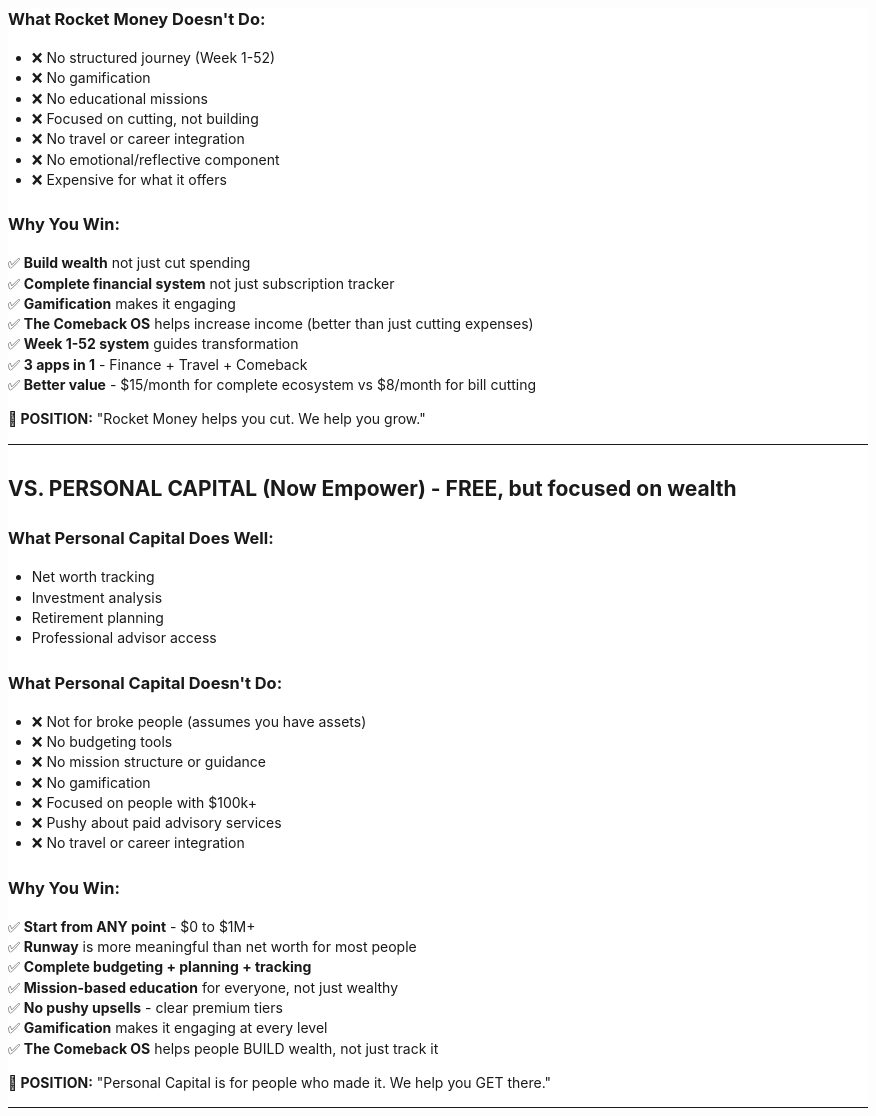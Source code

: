 ### **What Rocket Money Doesn't Do:**
- ❌ No structured journey (Week 1-52)
- ❌ No gamification
- ❌ No educational missions
- ❌ Focused on cutting, not building
- ❌ No travel or career integration
- ❌ No emotional/reflective component
- ❌ Expensive for what it offers

### **Why You Win:**
✅ **Build wealth** not just cut spending  
✅ **Complete financial system** not just subscription tracker  
✅ **Gamification** makes it engaging  
✅ **The Comeback OS** helps increase income (better than just cutting expenses)  
✅ **Week 1-52 system** guides transformation  
✅ **3 apps in 1** - Finance + Travel + Comeback  
✅ **Better value** - $15/month for complete ecosystem vs $8/month for bill cutting

**🎯 POSITION:** "Rocket Money helps you cut. We help you grow."

---

## **VS. PERSONAL CAPITAL (Now Empower) - FREE, but focused on wealth**

### **What Personal Capital Does Well:**
- Net worth tracking
- Investment analysis
- Retirement planning
- Professional advisor access

### **What Personal Capital Doesn't Do:**
- ❌ Not for broke people (assumes you have assets)
- ❌ No budgeting tools
- ❌ No mission structure or guidance
- ❌ No gamification
- ❌ Focused on people with $100k+
- ❌ Pushy about paid advisory services
- ❌ No travel or career integration

### **Why You Win:**
✅ **Start from ANY point** - $0 to $1M+  
✅ **Runway** is more meaningful than net worth for most people  
✅ **Complete budgeting + planning + tracking**  
✅ **Mission-based education** for everyone, not just wealthy  
✅ **No pushy upsells** - clear premium tiers  
✅ **Gamification** makes it engaging at every level  
✅ **The Comeback OS** helps people BUILD wealth, not just track it

**🎯 POSITION:** "Personal Capital is for people who made it. We help you GET there."

---